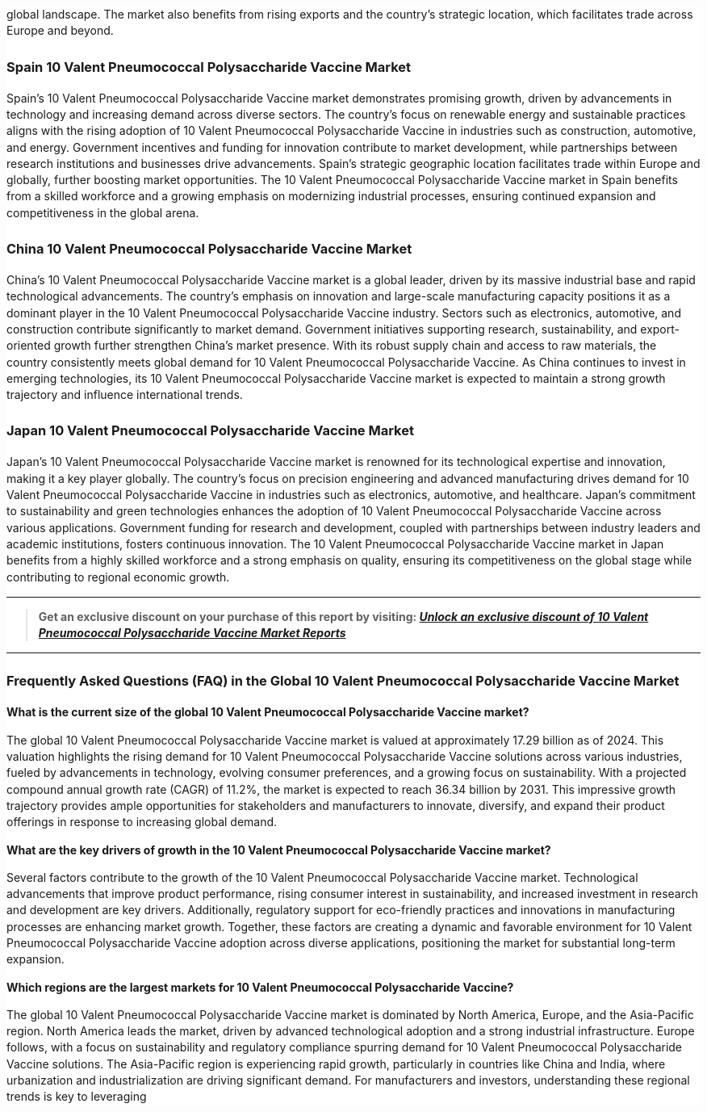 global landscape. The market also benefits from rising exports and the country&rsquo;s strategic location, which facilitates trade across Europe and beyond.</p><h3>Spain 10 Valent Pneumococcal Polysaccharide Vaccine Market</h3><p>Spain&rsquo;s 10 Valent Pneumococcal Polysaccharide Vaccine market demonstrates promising growth, driven by advancements in technology and increasing demand across diverse sectors. The country&rsquo;s focus on renewable energy and sustainable practices aligns with the rising adoption of 10 Valent Pneumococcal Polysaccharide Vaccine in industries such as construction, automotive, and energy. Government incentives and funding for innovation contribute to market development, while partnerships between research institutions and businesses drive advancements. Spain&rsquo;s strategic geographic location facilitates trade within Europe and globally, further boosting market opportunities. The 10 Valent Pneumococcal Polysaccharide Vaccine market in Spain benefits from a skilled workforce and a growing emphasis on modernizing industrial processes, ensuring continued expansion and competitiveness in the global arena.</p><h3>China 10 Valent Pneumococcal Polysaccharide Vaccine Market</h3><p>China&rsquo;s 10 Valent Pneumococcal Polysaccharide Vaccine market is a global leader, driven by its massive industrial base and rapid technological advancements. The country&rsquo;s emphasis on innovation and large-scale manufacturing capacity positions it as a dominant player in the 10 Valent Pneumococcal Polysaccharide Vaccine industry. Sectors such as electronics, automotive, and construction contribute significantly to market demand. Government initiatives supporting research, sustainability, and export-oriented growth further strengthen China&rsquo;s market presence. With its robust supply chain and access to raw materials, the country consistently meets global demand for 10 Valent Pneumococcal Polysaccharide Vaccine. As China continues to invest in emerging technologies, its 10 Valent Pneumococcal Polysaccharide Vaccine market is expected to maintain a strong growth trajectory and influence international trends.</p><h3>Japan 10 Valent Pneumococcal Polysaccharide Vaccine Market</h3><p>Japan&rsquo;s 10 Valent Pneumococcal Polysaccharide Vaccine market is renowned for its technological expertise and innovation, making it a key player globally. The country&rsquo;s focus on precision engineering and advanced manufacturing drives demand for 10 Valent Pneumococcal Polysaccharide Vaccine in industries such as electronics, automotive, and healthcare. Japan&rsquo;s commitment to sustainability and green technologies enhances the adoption of 10 Valent Pneumococcal Polysaccharide Vaccine across various applications. Government funding for research and development, coupled with partnerships between industry leaders and academic institutions, fosters continuous innovation. The 10 Valent Pneumococcal Polysaccharide Vaccine market in Japan benefits from a highly skilled workforce and a strong emphasis on quality, ensuring its competitiveness on the global stage while contributing to regional economic growth.</p><hr /><blockquote><p><strong>Get an exclusive discount on your purchase of this report by visiting: <em><a href="://marketresearchpulse.com/ask-for-discount/82169?utm_source=Github&amp;utm_medium=022">Unlock an exclusive discount of 10 Valent Pneumococcal Polysaccharide Vaccine Market Reports</a></em>&nbsp;</strong></p></blockquote><hr /><h3>Frequently Asked Questions (FAQ) in the Global 10 Valent Pneumococcal Polysaccharide Vaccine Market</h3><p><strong>What is the current size of the global 10 Valent Pneumococcal Polysaccharide Vaccine market?</strong></p><p>The global 10 Valent Pneumococcal Polysaccharide Vaccine market is valued at approximately 17.29 billion as of 2024. This valuation highlights the rising demand for 10 Valent Pneumococcal Polysaccharide Vaccine solutions across various industries, fueled by advancements in technology, evolving consumer preferences, and a growing focus on sustainability. With a projected compound annual growth rate (CAGR) of 11.2%, the market is expected to reach 36.34 billion by 2031. This impressive growth trajectory provides ample opportunities for stakeholders and manufacturers to innovate, diversify, and expand their product offerings in response to increasing global demand.</p><p><strong>What are the key drivers of growth in the 10 Valent Pneumococcal Polysaccharide Vaccine market?</strong></p><p>Several factors contribute to the growth of the 10 Valent Pneumococcal Polysaccharide Vaccine market. Technological advancements that improve product performance, rising consumer interest in sustainability, and increased investment in research and development are key drivers. Additionally, regulatory support for eco-friendly practices and innovations in manufacturing processes are enhancing market growth. Together, these factors are creating a dynamic and favorable environment for 10 Valent Pneumococcal Polysaccharide Vaccine adoption across diverse applications, positioning the market for substantial long-term expansion.</p><p><strong>Which regions are the largest markets for 10 Valent Pneumococcal Polysaccharide Vaccine?</strong></p><p>The global 10 Valent Pneumococcal Polysaccharide Vaccine market is dominated by North America, Europe, and the Asia-Pacific region. North America leads the market, driven by advanced technological adoption and a strong industrial infrastructure. Europe follows, with a focus on sustainability and regulatory compliance spurring demand for 10 Valent Pneumococcal Polysaccharide Vaccine solutions. The Asia-Pacific region is experiencing rapid growth, particularly in countries like China and India, where urbanization and industrialization are driving significant demand. For manufacturers and investors, understanding these regional trends is key to leveraging